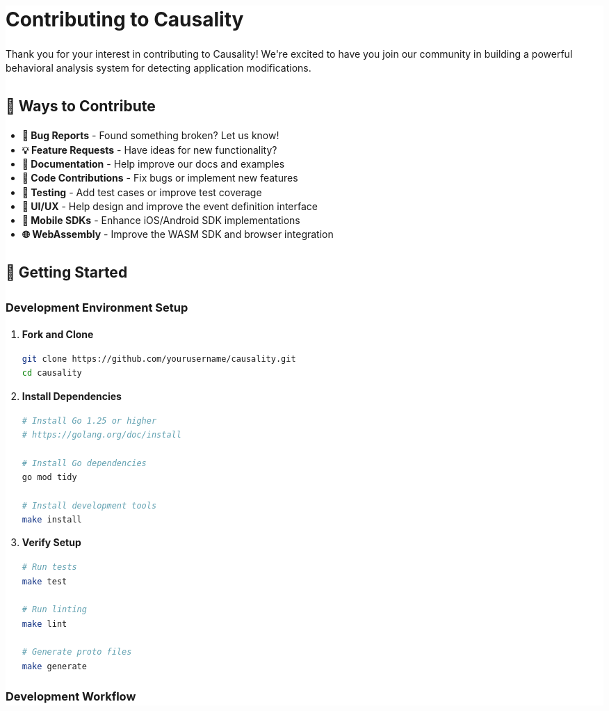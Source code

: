# Contributing to Causality

Thank you for your interest in contributing to Causality! We're excited to have you join our community in building a powerful behavioral analysis system for detecting application modifications.

## 🌟 Ways to Contribute

- **🐛 Bug Reports** - Found something broken? Let us know!
- **💡 Feature Requests** - Have ideas for new functionality?
- **📖 Documentation** - Help improve our docs and examples
- **🔧 Code Contributions** - Fix bugs or implement new features
- **🧪 Testing** - Add test cases or improve test coverage
- **🎨 UI/UX** - Help design and improve the event definition interface
- **📱 Mobile SDKs** - Enhance iOS/Android SDK implementations
- **🌐 WebAssembly** - Improve the WASM SDK and browser integration

## 🚀 Getting Started

### Development Environment Setup

1. **Fork and Clone**
   ```bash
   git clone https://github.com/yourusername/causality.git
   cd causality
   ```

2. **Install Dependencies**
   ```bash
   # Install Go 1.25 or higher
   # https://golang.org/doc/install
   
   # Install Go dependencies
   go mod tidy
   
   # Install development tools
   make install
   ```

3. **Verify Setup**
   ```bash
   # Run tests
   make test
   
   # Run linting
   make lint
   
   # Generate proto files
   make generate
   ```

### Development Workflow
